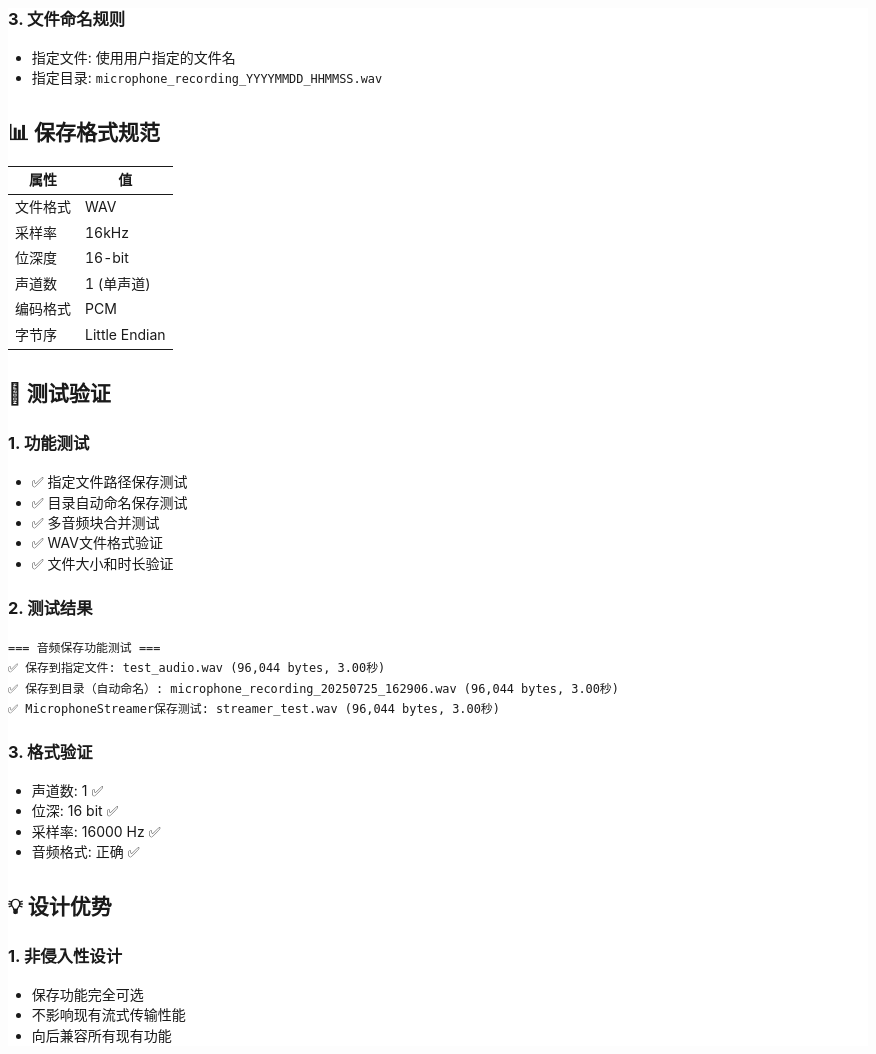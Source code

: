 ### 3. 文件命名规则
- 指定文件: 使用用户指定的文件名
- 指定目录: `microphone_recording_YYYYMMDD_HHMMSS.wav`

## 📊 保存格式规范

| 属性 | 值 |
|------|-----|
| 文件格式 | WAV |
| 采样率 | 16kHz |
| 位深度 | 16-bit |
| 声道数 | 1 (单声道) |
| 编码格式 | PCM |
| 字节序 | Little Endian |

## 🧪 测试验证

### 1. 功能测试
- ✅ 指定文件路径保存测试
- ✅ 目录自动命名保存测试
- ✅ 多音频块合并测试
- ✅ WAV文件格式验证
- ✅ 文件大小和时长验证

### 2. 测试结果
```
=== 音频保存功能测试 ===
✅ 保存到指定文件: test_audio.wav (96,044 bytes, 3.00秒)
✅ 保存到目录（自动命名）: microphone_recording_20250725_162906.wav (96,044 bytes, 3.00秒)
✅ MicrophoneStreamer保存测试: streamer_test.wav (96,044 bytes, 3.00秒)
```

### 3. 格式验证
- 声道数: 1 ✅
- 位深: 16 bit ✅  
- 采样率: 16000 Hz ✅
- 音频格式: 正确 ✅

## 💡 设计优势

### 1. 非侵入性设计
- 保存功能完全可选
- 不影响现有流式传输性能
- 向后兼容所有现有功能
